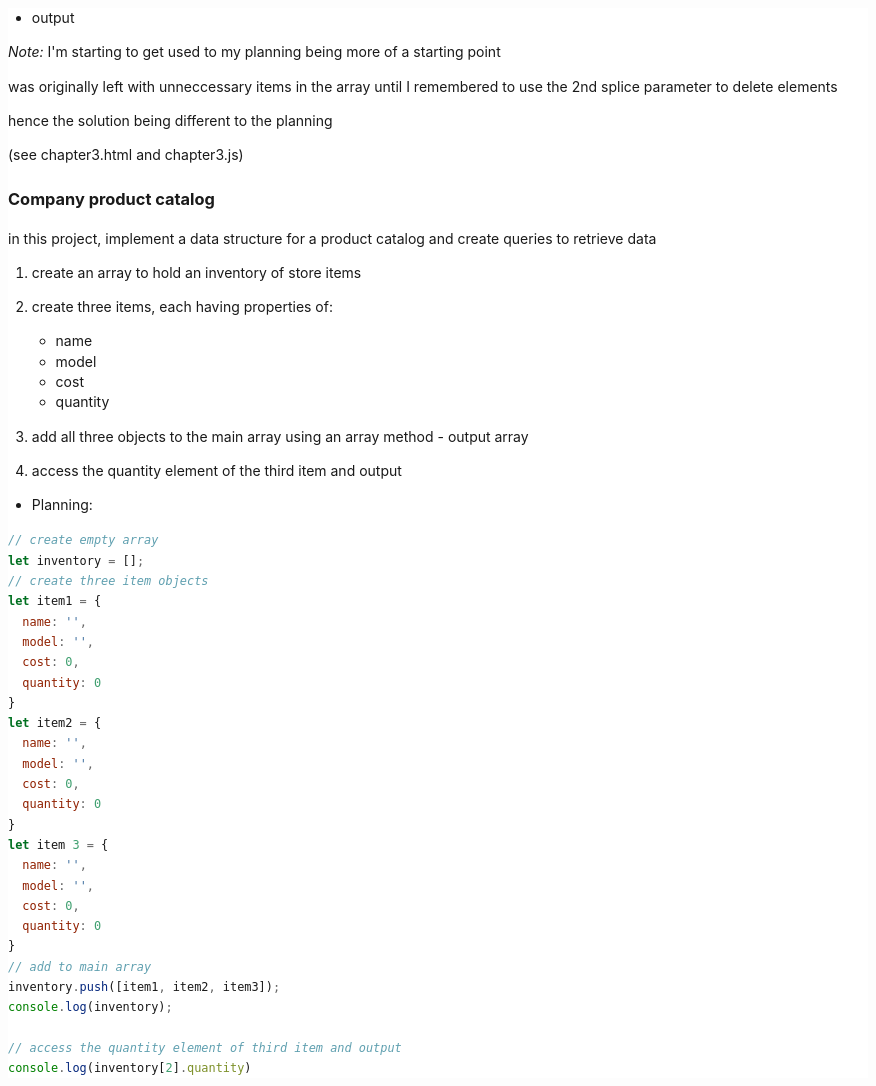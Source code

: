 - output

_Note:_ I'm starting to get used to my planning being more of a starting point

was originally left with unneccessary items in the array until I remembered to use the 2nd splice parameter to delete elements

hence the solution being different to the planning

(see chapter3.html and chapter3.js)

### Company product catalog

in this project, implement a data structure for a product catalog and create queries to retrieve data

1. create an array to hold an inventory of store items

2. create three items, each having properties of:

   - name
   - model
   - cost
   - quantity

3. add all three objects to the main array using an array method - output array

4. access the quantity element of the third item and output

- Planning:

```Javascript
// create empty array
let inventory = [];
// create three item objects
let item1 = {
  name: '',
  model: '',
  cost: 0,
  quantity: 0
}
let item2 = {
  name: '',
  model: '',
  cost: 0,
  quantity: 0
}
let item 3 = {
  name: '',
  model: '',
  cost: 0,
  quantity: 0
}
// add to main array
inventory.push([item1, item2, item3]);
console.log(inventory);

// access the quantity element of third item and output
console.log(inventory[2].quantity)

```
